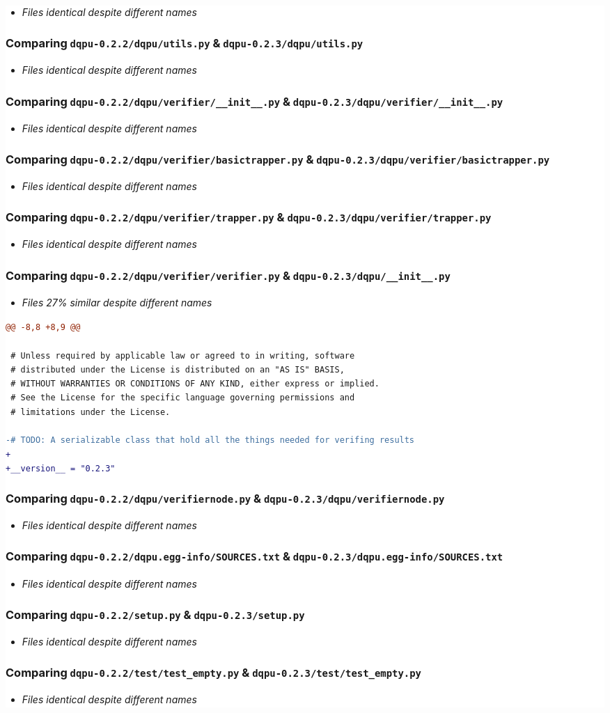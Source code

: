 * *Files identical despite different names*

### Comparing `dqpu-0.2.2/dqpu/utils.py` & `dqpu-0.2.3/dqpu/utils.py`

 * *Files identical despite different names*

### Comparing `dqpu-0.2.2/dqpu/verifier/__init__.py` & `dqpu-0.2.3/dqpu/verifier/__init__.py`

 * *Files identical despite different names*

### Comparing `dqpu-0.2.2/dqpu/verifier/basictrapper.py` & `dqpu-0.2.3/dqpu/verifier/basictrapper.py`

 * *Files identical despite different names*

### Comparing `dqpu-0.2.2/dqpu/verifier/trapper.py` & `dqpu-0.2.3/dqpu/verifier/trapper.py`

 * *Files identical despite different names*

### Comparing `dqpu-0.2.2/dqpu/verifier/verifier.py` & `dqpu-0.2.3/dqpu/__init__.py`

 * *Files 27% similar despite different names*

```diff
@@ -8,8 +8,9 @@
 
 # Unless required by applicable law or agreed to in writing, software
 # distributed under the License is distributed on an "AS IS" BASIS,
 # WITHOUT WARRANTIES OR CONDITIONS OF ANY KIND, either express or implied.
 # See the License for the specific language governing permissions and
 # limitations under the License.
 
-# TODO: A serializable class that hold all the things needed for verifing results
+
+__version__ = "0.2.3"
```

### Comparing `dqpu-0.2.2/dqpu/verifiernode.py` & `dqpu-0.2.3/dqpu/verifiernode.py`

 * *Files identical despite different names*

### Comparing `dqpu-0.2.2/dqpu.egg-info/SOURCES.txt` & `dqpu-0.2.3/dqpu.egg-info/SOURCES.txt`

 * *Files identical despite different names*

### Comparing `dqpu-0.2.2/setup.py` & `dqpu-0.2.3/setup.py`

 * *Files identical despite different names*

### Comparing `dqpu-0.2.2/test/test_empty.py` & `dqpu-0.2.3/test/test_empty.py`

 * *Files identical despite different names*

